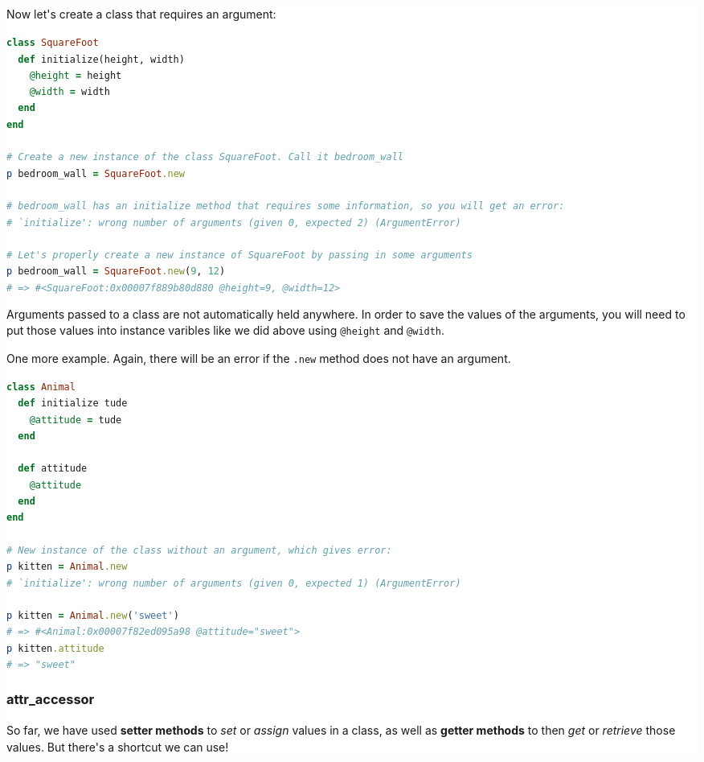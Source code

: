 ```ruby
```

Now let's create a class that requires an argument:

```ruby
class SquareFoot
  def initialize(height, width)
    @height = height
    @width = width
  end
end

# Create a new instance of the class SquareFoot. Call it bedroom_wall
p bedroom_wall = SquareFoot.new

# bedroom_wall has an initialize method that requires some information, so you will get an error:
# `initialize': wrong number of arguments (given 0, expected 2) (ArgumentError)

# Let's properly create a new instance of SquareFoot by passing in some arguments
p bedroom_wall = SquareFoot.new(9, 12)
# => #<SquareFoot:0x00007f889b80d880 @height=9, @width=12>
```

Arguments passed to a class are not automatically held anywhere. In order to save the values of the arguments, you will need to put those values into instance varibles like we did above using `@height` and `@width`.

One more example. Again, there will be an error if the `.new` method does not have an argument.

```ruby
class Animal
  def initialize tude
    @attitude = tude
  end

  def attitude
    @attitude
  end
end

# New instance of the class without an argument, which gives error:
p kitten = Animal.new
# `initialize': wrong number of arguments (given 0, expected 1) (ArgumentError)

p kitten = Animal.new('sweet')
# => #<Animal:0x00007f82ed095a98 @attitude="sweet">
p kitten.attitude
# => "sweet"
```

### attr_accessor
So far, we have used **setter methods** to _set_ or _assign_ values in a class, as well as **getter methods** to then _get_ or _retrieve_ those values. But there's a shortcut we can use!

